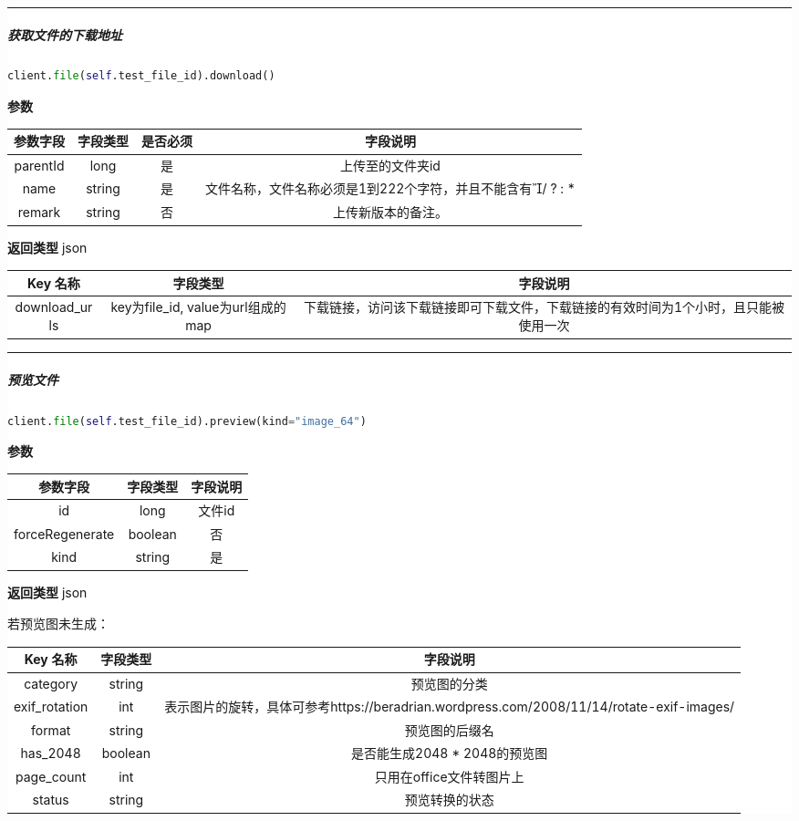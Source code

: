 <hr>


##### 获取文件的下载地址

```python
client.file(self.test_file_id).download()
```
**参数**

|    参数字段     |  字段类型  | 是否必须 |                   字段说明                   |
| :---------: | :----: | :--: | :--------------------------------------: |
|  parentId  |  long  |  是   |                上传至的文件夹id                 |
|    name     | string |  是   | 文件名称，文件名称必须是1到222个字符，并且不能含有/ ? : * |
|   remark    | string |  否   |                上传新版本的备注。                 |

**返回类型**
json

|     Key 名称      |             字段类型             |                   字段说明                   |
| :-----------: | :--------------------------: | :--------------------------------------: |
| download_urls | key为file_id, value为url组成的map | 下载链接，访问该下载链接即可下载文件，下载链接的有效时间为1个小时，且只能被使用一次 |

<hr>


##### 预览文件
```python
client.file(self.test_file_id).preview(kind="image_64")
```
**参数**

| 参数字段 | 字段类型 | 字段说明 |
| :--: | :--: | :--: |
|  id  | long | 文件id |
| forceRegenerate | boolean |  否   |      是否需要重新生成预览      |
|       kind       | string  |  是   | 生成的预览图类型，具体类型见该接口的描述 |

**返回类型**
json

若预览图未生成：

|     Key 名称   |  字段类型   |            字段说明                   |
| :-----------: | :-----: | :--------------------------------------: |
|   category    | string  |                  预览图的分类                  |
| exif_rotation |   int   | 表示图片的旋转，具体可参考https://beradrian.wordpress.com/2008/11/14/rotate-exif-images/ |
|    format     | string  |                 预览图的后缀名                  |
|   has_2048    | boolean |           是否能生成2048 * 2048的预览图           |
|  page_count   |   int   |             只用在office文件转图片上              |
|    status     | string  |                 预览转换的状态                  |
